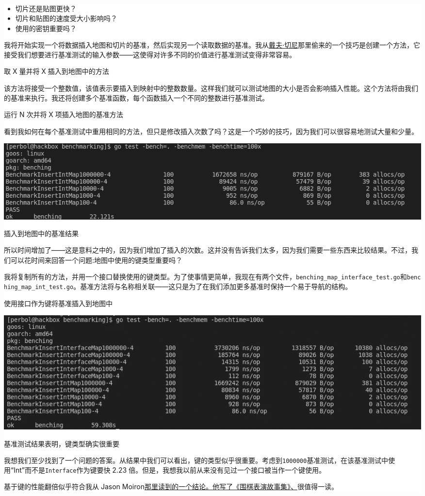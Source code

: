 *   切片还是贴图更快？
*   切片和贴图的速度受大小影响吗？
*   使用的密钥重要吗？

我将开始实现一个将数据插入地图和切片的基准，然后实现另一个读取数据的基准。我从[戴夫·切尼](https://dave.cheney.net/2013/06/30/how-to-write-benchmarks-in-go)那里偷来的一个技巧是创建一个方法，它接受我们想要进行基准测试的输入参数——这使得对许多不同的价值进行基准测试变得非常容易。

取 X 量并将 X 插入到地图中的方法

该方法将接受一个整数值，该值表示要插入到映射中的整数数量。这样我们就可以测试地图的大小是否会影响插入性能。这个方法将由我们的基准来执行。我还将创建多个基准函数，每个函数插入一个不同的整数进行基准测试。

运行 N 次并将 X 项插入地图的基准方法

看到我如何在每个基准测试中重用相同的方法，但只是修改插入次数了吗？这是一个巧妙的技巧，因为我们可以很容易地测试大量和少量。

![](img/49da5524060887c6f47e2aac9678c035.png)

插入到地图中的基准结果

所以时间增加了——这是意料之中的，因为我们增加了插入的次数。这并没有告诉我们太多，因为我们需要一些东西来比较结果。不过，我们可以花时间来回答一个问题:地图中使用的键类型重要吗？

我将复制所有的方法，并用一个接口替换使用的键类型。为了使事情更简单，我现在有两个文件，`benching_map_interface_test.go`和`benching_map_int_test.go`。基准方法将与名称相关联——这只是为了在我们添加更多基准时保持一个易于导航的结构。

使用接口作为键将基准插入到地图中

![](img/6a11c9cc2208299c5eee40e3ec969b76.png)

基准测试结果表明，键类型确实很重要

我想我们至少找到了一个问题的答案。从结果中我们可以看出，键的类型似乎很重要。考虑到`1000000`基准测试，在该基准测试中使用“Int”而不是`Interface`作为键要快 2.23 倍。但是，我想我以前从来没有见过一个接口被当作一个键使用。

基于键的性能翻倍似乎符合我从 Jason Moiron[那里读到的一个结论。他写了《](https://medium.com/u/776ac72010e0?source=post_page-----91ed5583f298--------------------------------)[围棋表演故事集》、](http://jmoiron.net/blog/go-performance-tales/)很值得一读。
